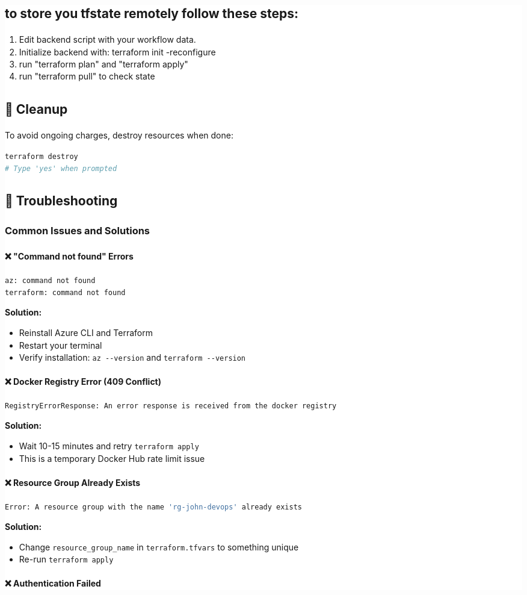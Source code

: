 ## to store you tfstate remotely follow these steps:

1. Edit backend script with your workflow data.
2. Initialize backend with: terraform init -reconfigure
3. run "terraform plan" and "terraform apply"
4. run "terraform pull" to check state



## 🧹 Cleanup

To avoid ongoing charges, destroy resources when done:

```bash
terraform destroy
# Type 'yes' when prompted
```

## 🔧 Troubleshooting

### Common Issues and Solutions

#### ❌ "Command not found" Errors

```bash
az: command not found
terraform: command not found
```

**Solution:**
- Reinstall Azure CLI and Terraform
- Restart your terminal
- Verify installation: `az --version` and `terraform --version`

#### ❌ Docker Registry Error (409 Conflict)

```bash
RegistryErrorResponse: An error response is received from the docker registry
```

**Solution:**
- Wait 10-15 minutes and retry `terraform apply`
- This is a temporary Docker Hub rate limit issue

#### ❌ Resource Group Already Exists

```bash
Error: A resource group with the name 'rg-john-devops' already exists
```

**Solution:**
- Change `resource_group_name` in `terraform.tfvars` to something unique
- Re-run `terraform apply`

#### ❌ Authentication Failed
